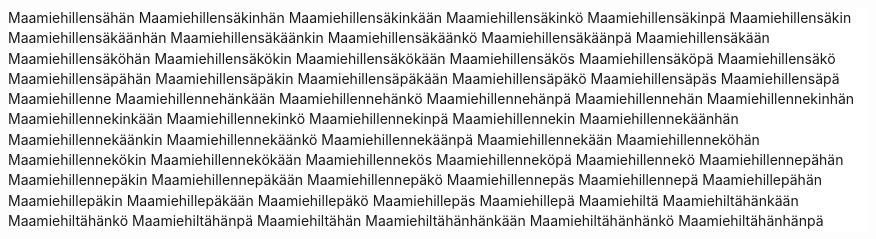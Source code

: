 Maamiehillensähän
Maamiehillensäkinhän
Maamiehillensäkinkään
Maamiehillensäkinkö
Maamiehillensäkinpä
Maamiehillensäkin
Maamiehillensäkäänhän
Maamiehillensäkäänkin
Maamiehillensäkäänkö
Maamiehillensäkäänpä
Maamiehillensäkään
Maamiehillensäköhän
Maamiehillensäkökin
Maamiehillensäkökään
Maamiehillensäkös
Maamiehillensäköpä
Maamiehillensäkö
Maamiehillensäpähän
Maamiehillensäpäkin
Maamiehillensäpäkään
Maamiehillensäpäkö
Maamiehillensäpäs
Maamiehillensäpä
Maamiehillenne
Maamiehillennehänkään
Maamiehillennehänkö
Maamiehillennehänpä
Maamiehillennehän
Maamiehillennekinhän
Maamiehillennekinkään
Maamiehillennekinkö
Maamiehillennekinpä
Maamiehillennekin
Maamiehillennekäänhän
Maamiehillennekäänkin
Maamiehillennekäänkö
Maamiehillennekäänpä
Maamiehillennekään
Maamiehillenneköhän
Maamiehillennekökin
Maamiehillennekökään
Maamiehillennekös
Maamiehillenneköpä
Maamiehillennekö
Maamiehillennepähän
Maamiehillennepäkin
Maamiehillennepäkään
Maamiehillennepäkö
Maamiehillennepäs
Maamiehillennepä
Maamiehillepähän
Maamiehillepäkin
Maamiehillepäkään
Maamiehillepäkö
Maamiehillepäs
Maamiehillepä
Maamiehiltä
Maamiehiltähänkään
Maamiehiltähänkö
Maamiehiltähänpä
Maamiehiltähän
Maamiehiltähänhänkään
Maamiehiltähänhänkö
Maamiehiltähänhänpä